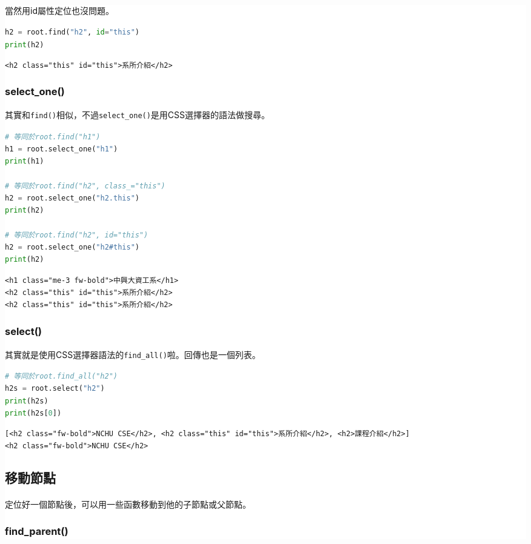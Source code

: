當然用id屬性定位也沒問題。

```python
h2 = root.find("h2", id="this")
print(h2)
```

```
<h2 class="this" id="this">系所介紹</h2>
```

### select_one()

其實和`find()`相似，不過`select_one()`是用CSS選擇器的語法做搜尋。

```python
# 等同於root.find("h1")
h1 = root.select_one("h1")
print(h1)

# 等同於root.find("h2", class_="this")
h2 = root.select_one("h2.this")
print(h2)

# 等同於root.find("h2", id="this")
h2 = root.select_one("h2#this")
print(h2)
```

```
<h1 class="me-3 fw-bold">中興大資工系</h1>
<h2 class="this" id="this">系所介紹</h2>
<h2 class="this" id="this">系所介紹</h2>
```


### select()

其實就是使用CSS選擇器語法的`find_all()`啦。回傳也是一個列表。

```python
# 等同於root.find_all("h2")
h2s = root.select("h2")
print(h2s)
print(h2s[0])
```

```
[<h2 class="fw-bold">NCHU CSE</h2>, <h2 class="this" id="this">系所介紹</h2>, <h2>課程介紹</h2>]
<h2 class="fw-bold">NCHU CSE</h2>
```

## 移動節點

定位好一個節點後，可以用一些函數移動到他的子節點或父節點。

### find_parent()
